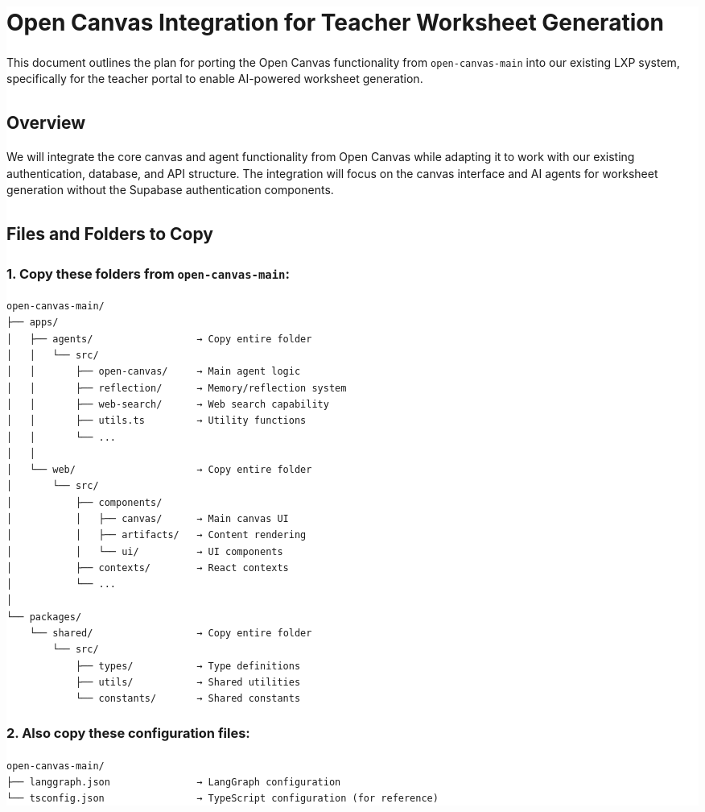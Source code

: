 # Open Canvas Integration for Teacher Worksheet Generation

This document outlines the plan for porting the Open Canvas functionality from `open-canvas-main` into our existing LXP system, specifically for the teacher portal to enable AI-powered worksheet generation.

## Overview

We will integrate the core canvas and agent functionality from Open Canvas while adapting it to work with our existing authentication, database, and API structure. The integration will focus on the canvas interface and AI agents for worksheet generation without the Supabase authentication components.

## Files and Folders to Copy

### 1. Copy these folders from `open-canvas-main`:

```
open-canvas-main/
├── apps/
│   ├── agents/                  → Copy entire folder
│   │   └── src/
│   │       ├── open-canvas/     → Main agent logic
│   │       ├── reflection/      → Memory/reflection system
│   │       ├── web-search/      → Web search capability
│   │       ├── utils.ts         → Utility functions
│   │       └── ...
│   │
│   └── web/                     → Copy entire folder
│       └── src/
│           ├── components/
│           │   ├── canvas/      → Main canvas UI
│           │   ├── artifacts/   → Content rendering
│           │   └── ui/          → UI components
│           ├── contexts/        → React contexts
│           └── ...
│
└── packages/
    └── shared/                  → Copy entire folder
        └── src/
            ├── types/           → Type definitions
            ├── utils/           → Shared utilities
            └── constants/       → Shared constants
```

### 2. Also copy these configuration files:

```
open-canvas-main/
├── langgraph.json               → LangGraph configuration
└── tsconfig.json                → TypeScript configuration (for reference)
```
